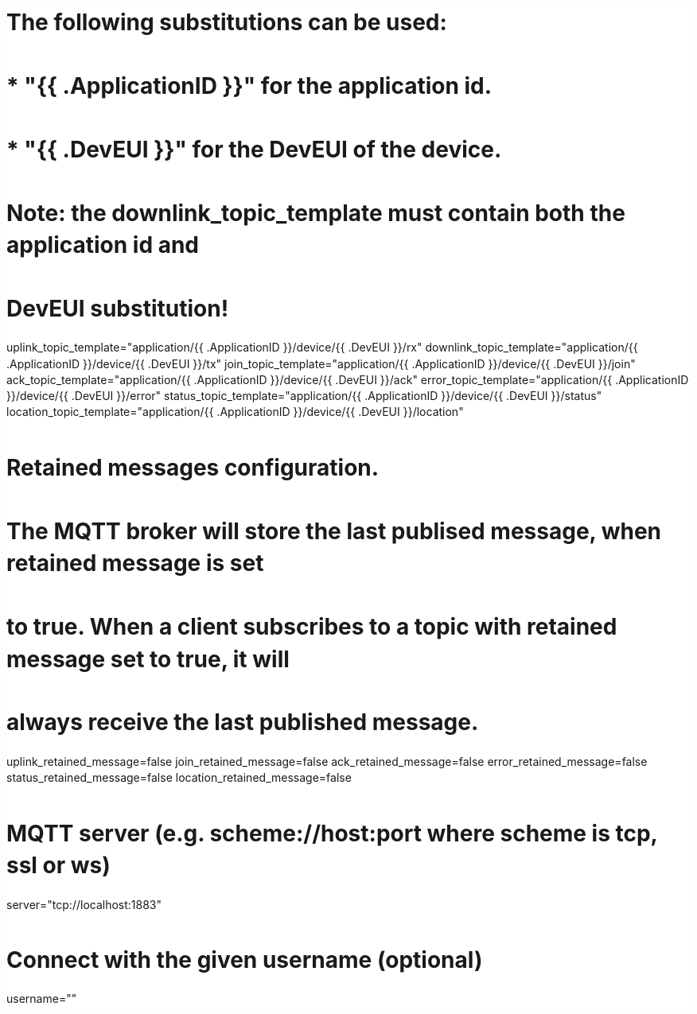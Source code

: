   # The following substitutions can be used:
  # * "{{ .ApplicationID }}" for the application id.
  # * "{{ .DevEUI }}" for the DevEUI of the device.
  #
  # Note: the downlink_topic_template must contain both the application id and
  # DevEUI substitution!
  uplink_topic_template="application/{{ .ApplicationID }}/device/{{ .DevEUI }}/rx"
  downlink_topic_template="application/{{ .ApplicationID }}/device/{{ .DevEUI }}/tx"
  join_topic_template="application/{{ .ApplicationID }}/device/{{ .DevEUI }}/join"
  ack_topic_template="application/{{ .ApplicationID }}/device/{{ .DevEUI }}/ack"
  error_topic_template="application/{{ .ApplicationID }}/device/{{ .DevEUI }}/error"
  status_topic_template="application/{{ .ApplicationID }}/device/{{ .DevEUI }}/status"
  location_topic_template="application/{{ .ApplicationID }}/device/{{ .DevEUI }}/location"

  # Retained messages configuration.
  #
  # The MQTT broker will store the last publised message, when retained message is set
  # to true. When a client subscribes to a topic with retained message set to true, it will
  # always receive the last published message.
  uplink_retained_message=false
  join_retained_message=false
  ack_retained_message=false
  error_retained_message=false
  status_retained_message=false
  location_retained_message=false

  # MQTT server (e.g. scheme://host:port where scheme is tcp, ssl or ws)
  server="tcp://localhost:1883"

  # Connect with the given username (optional)
  username=""
